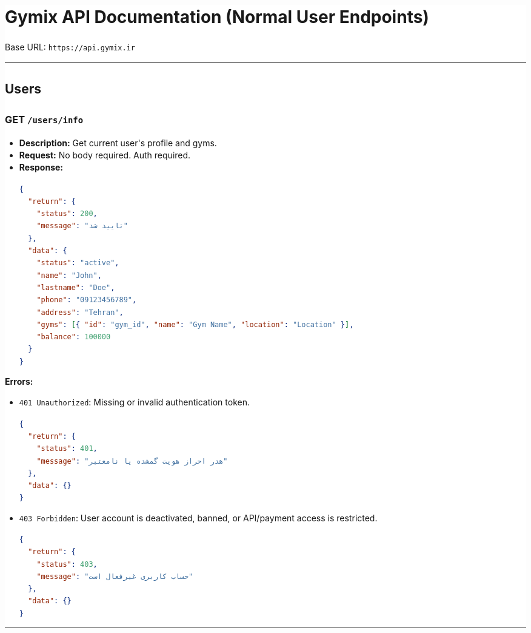 # Gymix API Documentation (Normal User Endpoints)

Base URL: `https://api.gymix.ir`

---

## Users

### GET `/users/info`

- **Description:** Get current user's profile and gyms.
- **Request:** No body required. Auth required.
- **Response:**
  ```json
  {
    "return": {
      "status": 200,
      "message": "تایید شد"
    },
    "data": {
      "status": "active",
      "name": "John",
      "lastname": "Doe",
      "phone": "09123456789",
      "address": "Tehran",
      "gyms": [{ "id": "gym_id", "name": "Gym Name", "location": "Location" }],
      "balance": 100000
    }
  }
  ```

**Errors:**

- `401 Unauthorized`: Missing or invalid authentication token.
  ```json
  {
    "return": {
      "status": 401,
      "message": "هدر احراز هویت گمشده یا نامعتبر"
    },
    "data": {}
  }
  ```
- `403 Forbidden`: User account is deactivated, banned, or API/payment access is restricted.
  ```json
  {
    "return": {
      "status": 403,
      "message": "حساب کاربری غیرفعال است"
    },
    "data": {}
  }
  ```

---